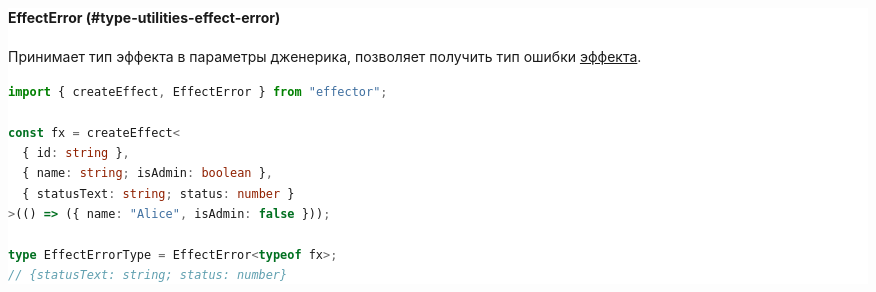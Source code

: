 #### EffectError (#type-utilities-effect-error)

Принимает тип эффекта в параметры дженерика, позволяет получить тип ошибки [эффекта](/ru/api/effector/Effect#failData).

```ts
import { createEffect, EffectError } from "effector";

const fx = createEffect<
  { id: string },
  { name: string; isAdmin: boolean },
  { statusText: string; status: number }
>(() => ({ name: "Alice", isAdmin: false }));

type EffectErrorType = EffectError<typeof fx>;
// {statusText: string; status: number}
```
